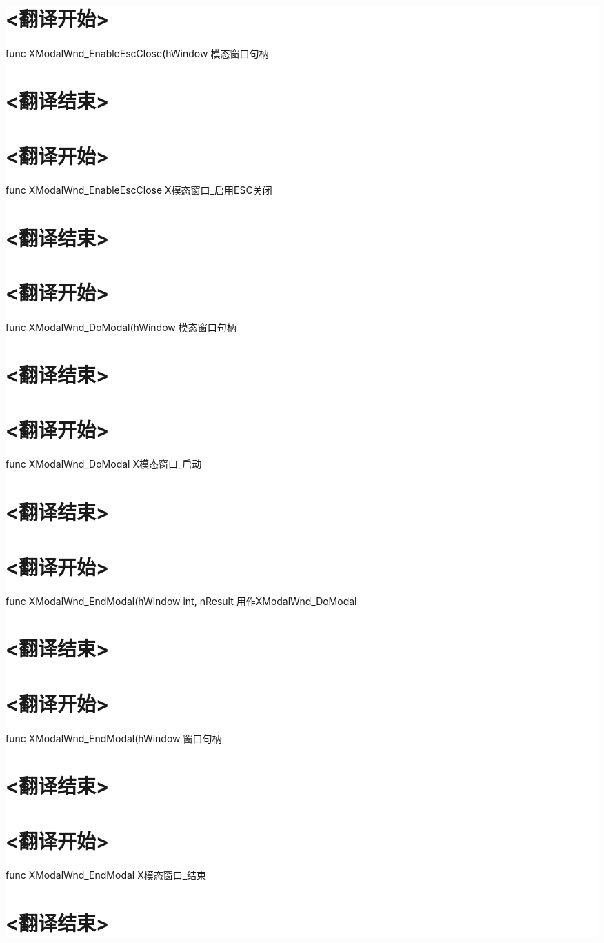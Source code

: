 # <翻译开始>
func XModalWnd_EnableEscClose(hWindow
模态窗口句柄
# <翻译结束>

# <翻译开始>
func XModalWnd_EnableEscClose
X模态窗口_启用ESC关闭
# <翻译结束>


# <翻译开始>
func XModalWnd_DoModal(hWindow
模态窗口句柄
# <翻译结束>

# <翻译开始>
func XModalWnd_DoModal
X模态窗口_启动
# <翻译结束>


# <翻译开始>
func XModalWnd_EndModal(hWindow int, nResult
用作XModalWnd_DoModal
# <翻译结束>

# <翻译开始>
func XModalWnd_EndModal(hWindow
窗口句柄
# <翻译结束>

# <翻译开始>
func XModalWnd_EndModal
X模态窗口_结束
# <翻译结束>
